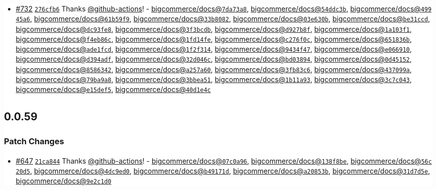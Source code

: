 - [#732](https://github.com/matthewvolk/bigrequest/pull/732) [`276cfb6`](https://github.com/matthewvolk/bigrequest/commit/276cfb6411fd5c1ba3edf3aa6582aba53c8ff9aa) Thanks [@github-actions](https://github.com/apps/github-actions)! - [bigcommerce/docs@`7da73a8`](https://github.com/bigcommerce/docs/commit/7da73a8afecebbc338713427c15353b9d829a1d6), [bigcommerce/docs@`54ddc3b`](https://github.com/bigcommerce/docs/commit/54ddc3ba4c1bbac094738011c7c9e079f80dca43), [bigcommerce/docs@`49945a6`](https://github.com/bigcommerce/docs/commit/49945a6a376aa57b45578092ee6ca6d7da79ffb2), [bigcommerce/docs@`61b59f9`](https://github.com/bigcommerce/docs/commit/61b59f99a737b8b4c5826ed3f73f05bf35190efe), [bigcommerce/docs@`33b8082`](https://github.com/bigcommerce/docs/commit/33b8082f8f70c27679b5058ec408db07beabea6a), [bigcommerce/docs@`03e630b`](https://github.com/bigcommerce/docs/commit/03e630b0d96551a429c10cc91bb854d983319ef8), [bigcommerce/docs@`be31ccd`](https://github.com/bigcommerce/docs/commit/be31ccd8d569d1b6e75c8137f0115947654925b9), [bigcommerce/docs@`dc93fe8`](https://github.com/bigcommerce/docs/commit/dc93fe8b75af38d27f8386e44f3a9c211b2c5819), [bigcommerce/docs@`3f3bcdb`](https://github.com/bigcommerce/docs/commit/3f3bcdb0511071228a3ad0dceebaed2458e0b517), [bigcommerce/docs@`d927b8f`](https://github.com/bigcommerce/docs/commit/d927b8f90f16d03fb694eaaa2b1e7cf09a0db238), [bigcommerce/docs@`1a103f1`](https://github.com/bigcommerce/docs/commit/1a103f15aefdba5476818f4585984b8ee0f17ba3), [bigcommerce/docs@`f4eb86c`](https://github.com/bigcommerce/docs/commit/f4eb86ca8caf7afd31d5dd5e660f91729b52ab2d), [bigcommerce/docs@`1fd14fe`](https://github.com/bigcommerce/docs/commit/1fd14fe474509169dfe5768c5feb813ea989a138), [bigcommerce/docs@`c276f0c`](https://github.com/bigcommerce/docs/commit/c276f0c1d572bc723128ddf1fa00aaa650288410), [bigcommerce/docs@`651836b`](https://github.com/bigcommerce/docs/commit/651836bda3e684ea25caf60aea217dfc1103c90b), [bigcommerce/docs@`ade1fcd`](https://github.com/bigcommerce/docs/commit/ade1fcdbf2d5a435643681e41c0e5777669b8d65), [bigcommerce/docs@`1f2f314`](https://github.com/bigcommerce/docs/commit/1f2f3142db334c4c47b54c3c7bd9e22ca40a7e0b), [bigcommerce/docs@`9434f47`](https://github.com/bigcommerce/docs/commit/9434f4783409a3fa98f75e8b72ecc5a9d17daa39), [bigcommerce/docs@`e066910`](https://github.com/bigcommerce/docs/commit/e066910bba0be7488e2bcbac0cae38a44fa25f50), [bigcommerce/docs@`d394adf`](https://github.com/bigcommerce/docs/commit/d394adf22b5b38c2a4b9d73d5d8aeea87d8de16f), [bigcommerce/docs@`32d046c`](https://github.com/bigcommerce/docs/commit/32d046cdeec417ee2c44a49985dd7b599ffe3962), [bigcommerce/docs@`bd03894`](https://github.com/bigcommerce/docs/commit/bd03894ff99c3f09314992ddc70f997966fff7ea), [bigcommerce/docs@`0d45152`](https://github.com/bigcommerce/docs/commit/0d4515255d62656cb85103c91c13a44a5d89cf34), [bigcommerce/docs@`8586342`](https://github.com/bigcommerce/docs/commit/85863426f76583222f252ebbb94576c9273fdeaf), [bigcommerce/docs@`a257a60`](https://github.com/bigcommerce/docs/commit/a257a60fb5ecd9b4b6d75ad8c8ef79e87fec3654), [bigcommerce/docs@`3fb83c6`](https://github.com/bigcommerce/docs/commit/3fb83c6e34fc3088af0e5581987675affc985a39), [bigcommerce/docs@`437099a`](https://github.com/bigcommerce/docs/commit/437099ab7a88eca621c8862b12b4445d36419243), [bigcommerce/docs@`79ba9a8`](https://github.com/bigcommerce/docs/commit/79ba9a8702b24ecf081559e40b4088e0f57e334c), [bigcommerce/docs@`3bbea51`](https://github.com/bigcommerce/docs/commit/3bbea514da585cde0c4cf8c51fb1d7df93c880e3), [bigcommerce/docs@`1b11a93`](https://github.com/bigcommerce/docs/commit/1b11a93882c27037f6a8477d0241c253074d6530), [bigcommerce/docs@`3c7c043`](https://github.com/bigcommerce/docs/commit/3c7c043a9e1b0de2027831da0a18797766f7a8a2), [bigcommerce/docs@`e15def5`](https://github.com/bigcommerce/docs/commit/e15def581819ada413f098a1a6ddc30b6784d742), [bigcommerce/docs@`40d1e4c`](https://github.com/bigcommerce/docs/commit/40d1e4c4dfb91a2526079cc6a717a0c4473413e7)

## 0.0.59

### Patch Changes

- [#647](https://github.com/matthewvolk/bigrequest/pull/647) [`21ca844`](https://github.com/matthewvolk/bigrequest/commit/21ca844bb1c04bfc14569f53c006b42af0906c6a) Thanks [@github-actions](https://github.com/apps/github-actions)! - [bigcommerce/docs@`07c0a96`](https://github.com/bigcommerce/docs/commit/07c0a9634aa659501b707dc864457251f42af9cf), [bigcommerce/docs@`138f8be`](https://github.com/bigcommerce/docs/commit/138f8be994a9bb839d45f0599dbd04b06a5ad5ca), [bigcommerce/docs@`56c20d5`](https://github.com/bigcommerce/docs/commit/56c20d503d5f691d0e11eeb9d5a85ebd1fe2bf16), [bigcommerce/docs@`4dc9ed0`](https://github.com/bigcommerce/docs/commit/4dc9ed0633bbc8d296259a2298aaf80200ec10b1), [bigcommerce/docs@`b49171d`](https://github.com/bigcommerce/docs/commit/b49171d448c4e6d1fb266dcde93a43243ac90b8b), [bigcommerce/docs@`a20853b`](https://github.com/bigcommerce/docs/commit/a20853bcb134b0cc90450742b9e3816e8b2b3069), [bigcommerce/docs@`31d7d5e`](https://github.com/bigcommerce/docs/commit/31d7d5e8bfccdcece3212c25f457fa8c5ec7b4f2), [bigcommerce/docs@`9e2c1d0`](https://github.com/bigcommerce/docs/commit/9e2c1d0060752e4fe1dd73c677bd9fcc8eeec86b)
